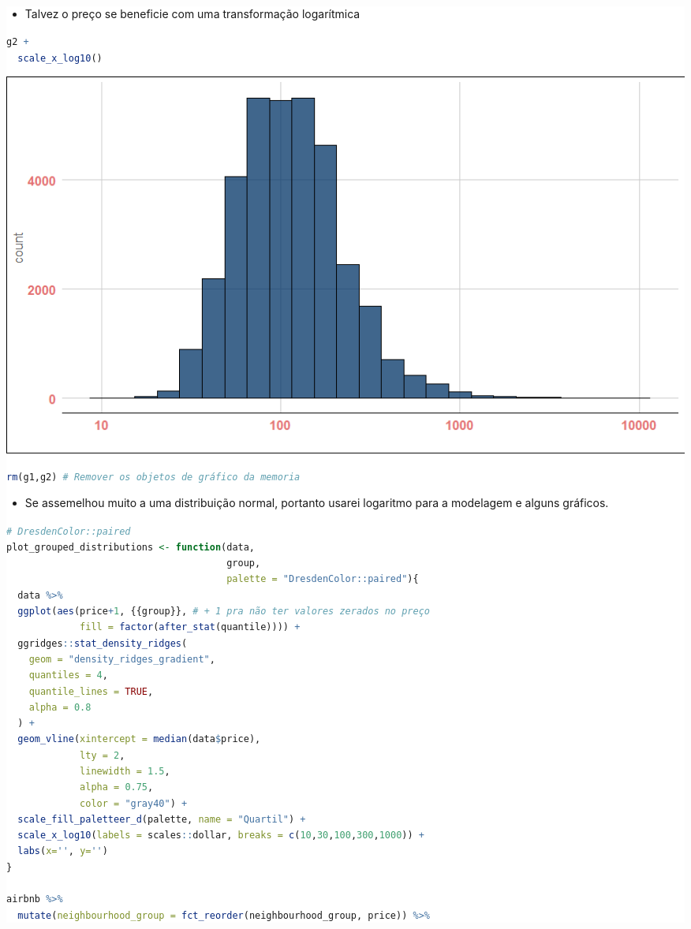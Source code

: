 - Talvez o preço se beneficie com uma transformação logarítmica

``` r
g2 +
  scale_x_log10()
```

![](airbnb_analysis_files/figure-gfm/unnamed-chunk-8-1.png)

``` r
rm(g1,g2) # Remover os objetos de gráfico da memoria
```

- Se assemelhou muito a uma distribuição normal, portanto usarei
  logaritmo para a modelagem e alguns gráficos.

``` r
# DresdenColor::paired
plot_grouped_distributions <- function(data,
                                       group,
                                       palette = "DresdenColor::paired"){
  data %>% 
  ggplot(aes(price+1, {{group}}, # + 1 pra não ter valores zerados no preço
             fill = factor(after_stat(quantile)))) + 
  ggridges::stat_density_ridges(
    geom = "density_ridges_gradient",
    quantiles = 4,
    quantile_lines = TRUE,
    alpha = 0.8
  ) +
  geom_vline(xintercept = median(data$price), 
             lty = 2,
             linewidth = 1.5, 
             alpha = 0.75,
             color = "gray40") +
  scale_fill_paletteer_d(palette, name = "Quartil") +
  scale_x_log10(labels = scales::dollar, breaks = c(10,30,100,300,1000)) +
  labs(x='', y='')
}

airbnb %>% 
  mutate(neighbourhood_group = fct_reorder(neighbourhood_group, price)) %>% 
```